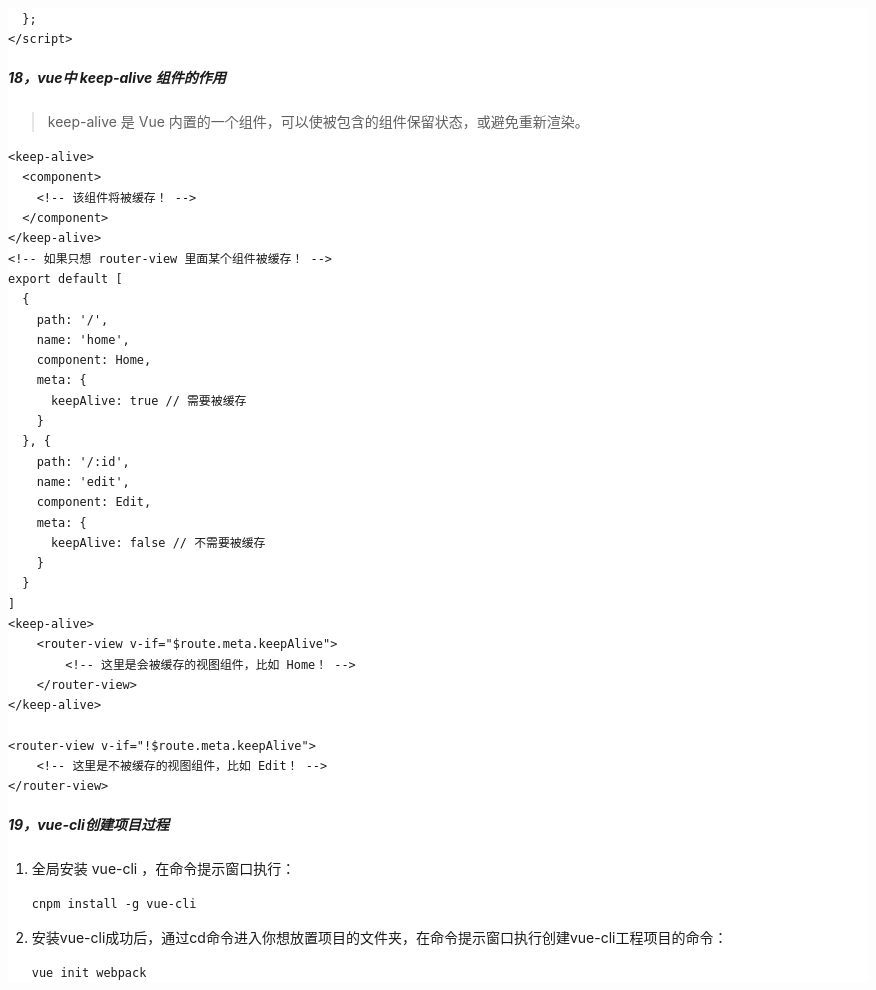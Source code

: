   ```vue
    };
  </script>
  ```

  

##### 18，vue中 keep-alive 组件的作用

> keep-alive 是 Vue 内置的一个组件，可以使被包含的组件保留状态，或避免重新渲染。

```vue
<keep-alive>
  <component>
    <!-- 该组件将被缓存！ -->
  </component>
</keep-alive>
<!-- 如果只想 router-view 里面某个组件被缓存！ -->
export default [
  {
    path: '/',
    name: 'home',
    component: Home,
    meta: {
      keepAlive: true // 需要被缓存
    }
  }, {
    path: '/:id',
    name: 'edit',
    component: Edit,
    meta: {
      keepAlive: false // 不需要被缓存
    }
  }
]
<keep-alive>
    <router-view v-if="$route.meta.keepAlive">
        <!-- 这里是会被缓存的视图组件，比如 Home！ -->
    </router-view>
</keep-alive>
 
<router-view v-if="!$route.meta.keepAlive">
    <!-- 这里是不被缓存的视图组件，比如 Edit！ -->
</router-view>
```

##### 19，vue-cli创建项目过程

1. 全局安装 vue-cli ，在命令提示窗口执行：

   `cnpm install -g vue-cli `

2. 安装vue-cli成功后，通过cd命令进入你想放置项目的文件夹，在命令提示窗口执行创建vue-cli工程项目的命令：

   `vue init webpack` 
